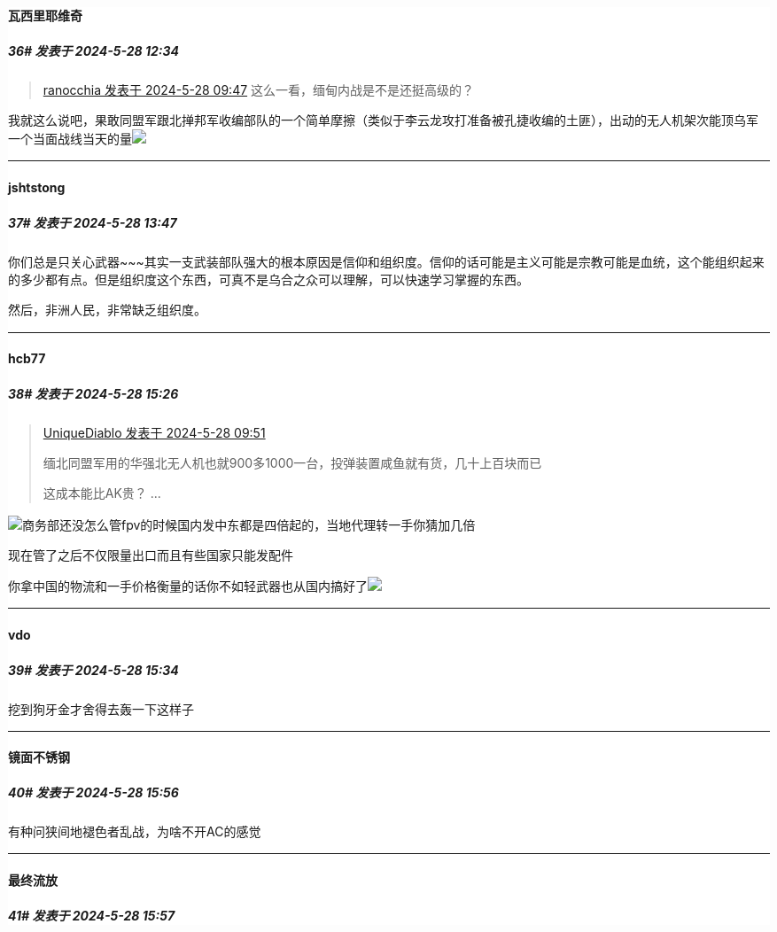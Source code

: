 ####  瓦西里耶维奇  
##### 36#       发表于 2024-5-28 12:34

<blockquote><a href="httphttps://bbs.saraba1st.com/2b/forum.php?mod=redirect&amp;goto=findpost&amp;pid=65027304&amp;ptid=2185132" target="_blank">ranocchia 发表于 2024-5-28 09:47</a>
这么一看，缅甸内战是不是还挺高级的？</blockquote>
我就这么说吧，果敢同盟军跟北掸邦军收编部队的一个简单摩擦（类似于李云龙攻打准备被孔捷收编的土匪），出动的无人机架次能顶乌军一个当面战线当天的量<img src="https://static.saraba1st.com/image/smiley/face2017/067.png" referrerpolicy="no-referrer">

*****

####  jshtstong  
##### 37#       发表于 2024-5-28 13:47

你们总是只关心武器~~~其实一支武装部队强大的根本原因是信仰和组织度。信仰的话可能是主义可能是宗教可能是血统，这个能组织起来的多少都有点。但是组织度这个东西，可真不是乌合之众可以理解，可以快速学习掌握的东西。

然后，非洲人民，非常缺乏组织度。

*****

####  hcb77  
##### 38#       发表于 2024-5-28 15:26

<blockquote><a href="httphttps://bbs.saraba1st.com/2b/forum.php?mod=redirect&amp;goto=findpost&amp;pid=65027354&amp;ptid=2185132" target="_blank">UniqueDiablo 发表于 2024-5-28 09:51</a>

缅北同盟军用的华强北无人机也就900多1000一台，投弹装置咸鱼就有货，几十上百块而已

这成本能比AK贵？ ...</blockquote>
<img src="https://static.saraba1st.com/image/smiley/face2017/047.png" referrerpolicy="no-referrer">商务部还没怎么管fpv的时候国内发中东都是四倍起的，当地代理转一手你猜加几倍

现在管了之后不仅限量出口而且有些国家只能发配件

你拿中国的物流和一手价格衡量的话你不如轻武器也从国内搞好了<img src="https://static.saraba1st.com/image/smiley/face2017/049.png" referrerpolicy="no-referrer">

*****

####  vdo  
##### 39#       发表于 2024-5-28 15:34

挖到狗牙金才舍得去轰一下这样子

*****

####  镜面不锈钢  
##### 40#       发表于 2024-5-28 15:56

有种问狭间地褪色者乱战，为啥不开AC的感觉


*****

####  最终流放  
##### 41#       发表于 2024-5-28 15:57
